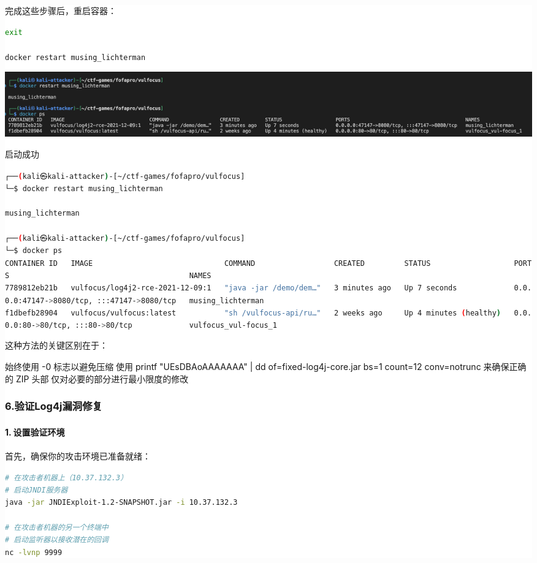 完成这些步骤后，重启容器：

```bash
exit

docker restart musing_lichterman
```

![1742796019570](image/网络安全丁梦/1742796019570.png)

启动成功

```bash
┌──(kali㉿kali-attacker)-[~/ctf-games/fofapro/vulfocus]
└─$ docker restart musing_lichterman

musing_lichterman
                                                                                                                   
┌──(kali㉿kali-attacker)-[~/ctf-games/fofapro/vulfocus]
└─$ docker ps               
CONTAINER ID   IMAGE                              COMMAND                  CREATED         STATUS                   PORTS                                         NAMES
7789812eb21b   vulfocus/log4j2-rce-2021-12-09:1   "java -jar /demo/dem…"   3 minutes ago   Up 7 seconds             0.0.0.0:47147->8080/tcp, :::47147->8080/tcp   musing_lichterman
f1dbefb28904   vulfocus/vulfocus:latest           "sh /vulfocus-api/ru…"   2 weeks ago     Up 4 minutes (healthy)   0.0.0.0:80->80/tcp, :::80->80/tcp             vulfocus_vul-focus_1
```

这种方法的关键区别在于：

始终使用 -0 标志以避免压缩
使用 printf "UEsDBAoAAAAAAA" | dd of=fixed-log4j-core.jar bs=1 count=12 conv=notrunc 来确保正确的 ZIP 头部
仅对必要的部分进行最小限度的修改

### 6.验证Log4j漏洞修复

#### 1. 设置验证环境

首先，确保你的攻击环境已准备就绪：

```bash
# 在攻击者机器上（10.37.132.3）
# 启动JNDI服务器
java -jar JNDIExploit-1.2-SNAPSHOT.jar -i 10.37.132.3

# 在攻击者机器的另一个终端中
# 启动监听器以接收潜在的回调
nc -lvnp 9999
```

